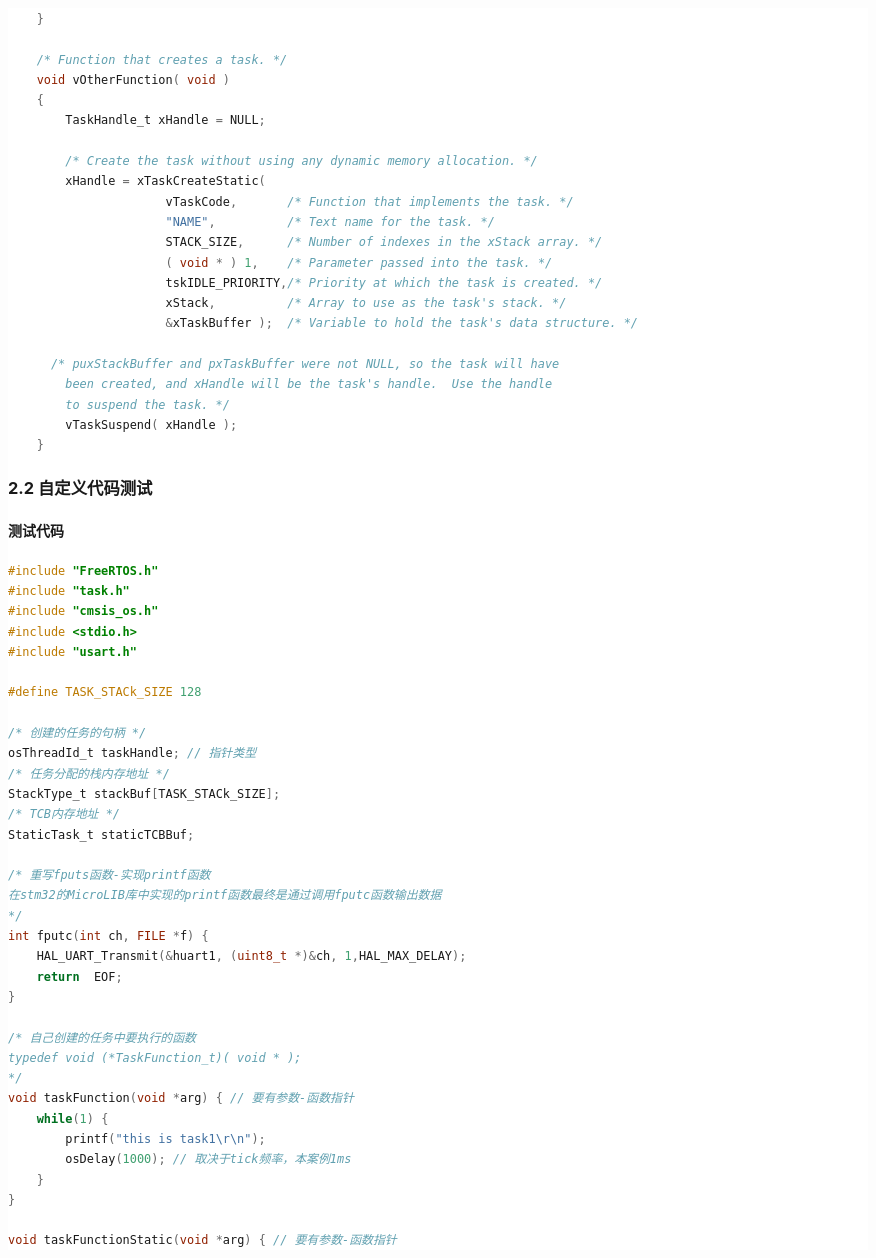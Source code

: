 ```c
    }

    /* Function that creates a task. */
    void vOtherFunction( void )
    {
        TaskHandle_t xHandle = NULL;

        /* Create the task without using any dynamic memory allocation. */
        xHandle = xTaskCreateStatic(
                      vTaskCode,       /* Function that implements the task. */
                      "NAME",          /* Text name for the task. */
                      STACK_SIZE,      /* Number of indexes in the xStack array. */
                      ( void * ) 1,    /* Parameter passed into the task. */
                      tskIDLE_PRIORITY,/* Priority at which the task is created. */
                      xStack,          /* Array to use as the task's stack. */
                      &xTaskBuffer );  /* Variable to hold the task's data structure. */
     
      /* puxStackBuffer and pxTaskBuffer were not NULL, so the task will have
        been created, and xHandle will be the task's handle.  Use the handle
        to suspend the task. */
        vTaskSuspend( xHandle );
    }
```

### 2.2 自定义代码测试

#### 测试代码

```c
#include "FreeRTOS.h"
#include "task.h"
#include "cmsis_os.h"
#include <stdio.h>
#include "usart.h"

#define TASK_STACk_SIZE 128

/* 创建的任务的句柄 */
osThreadId_t taskHandle; // 指针类型
/* 任务分配的栈内存地址 */
StackType_t stackBuf[TASK_STACk_SIZE];
/* TCB内存地址 */
StaticTask_t staticTCBBuf;

/* 重写fputs函数-实现printf函数
在stm32的MicroLIB库中实现的printf函数最终是通过调用fputc函数输出数据
*/
int fputc(int ch, FILE *f) {
    HAL_UART_Transmit(&huart1, (uint8_t *)&ch, 1,HAL_MAX_DELAY);
    return  EOF;
}

/* 自己创建的任务中要执行的函数 
typedef void (*TaskFunction_t)( void * );
*/
void taskFunction(void *arg) { // 要有参数-函数指针
    while(1) {
		printf("this is task1\r\n");
		osDelay(1000); // 取决于tick频率，本案例1ms
	}
}

void taskFunctionStatic(void *arg) { // 要有参数-函数指针
```